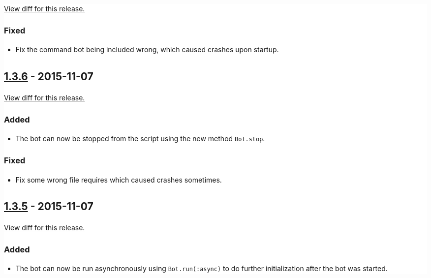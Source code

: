 [View diff for this release.](https://github.com/meew0/discordrb/compare/v1.3.6...v1.3.7)

### Fixed
* Fix the command bot being included wrong, which caused crashes upon startup.

## [1.3.6] - 2015-11-07
[1.3.6]: https://github.com/meew0/discordrb/releases/tag/v1.3.6

[View diff for this release.](https://github.com/meew0/discordrb/compare/v1.3.5...v1.3.6)

### Added
* The bot can now be stopped from the script using the new method `Bot.stop`.

### Fixed
* Fix some wrong file requires which caused crashes sometimes.

## [1.3.5] - 2015-11-07
[1.3.5]: https://github.com/meew0/discordrb/releases/tag/v1.3.5

[View diff for this release.](https://github.com/meew0/discordrb/compare/v1.3.4...v1.3.5)

### Added
* The bot can now be run asynchronously using `Bot.run(:async)` to do further initialization after the bot was started.


[3.3.0]: https://github.com/meew0/discordrb/releases/tag/v3.3.0
[3.2.1]: https://github.com/meew0/discordrb/releases/tag/v3.2.1
[3.2.0.1]: https://github.com/meew0/discordrb/releases/tag/v3.2.0.1
[3.2.0]: https://github.com/meew0/discordrb/releases/tag/v3.2.0
[3.1.1]: https://github.com/meew0/discordrb/releases/tag/v3.1.1
[3.1.0]: https://github.com/meew0/discordrb/releases/tag/v3.1.0
[3.0.2]: https://github.com/meew0/discordrb/releases/tag/v3.0.2
[3.0.1]: https://github.com/meew0/discordrb/releases/tag/v3.0.1
[3.0.0]: https://github.com/meew0/discordrb/releases/tag/v3.0.0
[2.1.3]: https://github.com/meew0/discordrb/releases/tag/v2.1.3
[2.1.2]: https://github.com/meew0/discordrb/releases/tag/v2.1.2
[2.1.1]: https://github.com/meew0/discordrb/releases/tag/v2.1.1
[2.1.0]: https://github.com/meew0/discordrb/releases/tag/v2.1.0
[2.0.4]: https://github.com/meew0/discordrb/releases/tag/v2.0.4
[2.0.3]: https://github.com/meew0/discordrb/releases/tag/v2.0.3
[2.0.2]: https://github.com/meew0/discordrb/releases/tag/v2.0.2
[2.0.1]: https://github.com/meew0/discordrb/releases/tag/v2.0.1
[2.0.0]: https://github.com/meew0/discordrb/releases/tag/v2.0.0
[1.8.1]: https://github.com/meew0/discordrb/releases/tag/v1.8.1
[1.8.0]: https://github.com/meew0/discordrb/releases/tag/v1.8.0
[1.7.5]: https://github.com/meew0/discordrb/releases/tag/v1.7.5
[1.7.4]: https://github.com/meew0/discordrb/releases/tag/v1.7.4
[1.7.3]: https://github.com/meew0/discordrb/releases/tag/v1.7.3
[1.7.2]: https://github.com/meew0/discordrb/releases/tag/v1.7.2
[1.7.1]: https://github.com/meew0/discordrb/releases/tag/v1.7.1
[1.7.0]: https://github.com/meew0/discordrb/releases/tag/v1.7.0
[1.6.6]: https://github.com/meew0/discordrb/releases/tag/v1.6.6
[1.6.5]: https://github.com/meew0/discordrb/releases/tag/v1.6.5
[1.6.4]: https://github.com/meew0/discordrb/releases/tag/v1.6.4
[1.6.3]: https://github.com/meew0/discordrb/releases/tag/v1.6.3
[1.6.2]: https://github.com/meew0/discordrb/releases/tag/v1.6.2
[1.6.1]: https://github.com/meew0/discordrb/releases/tag/v1.6.1
[1.6.0]: https://github.com/meew0/discordrb/releases/tag/v1.6.0
[1.5.4]: https://github.com/meew0/discordrb/releases/tag/v1.5.4
[1.5.3]: https://github.com/meew0/discordrb/releases/tag/v1.5.3
[1.5.2]: https://github.com/meew0/discordrb/releases/tag/v1.5.2
[1.5.1]: https://github.com/meew0/discordrb/releases/tag/v1.5.1
[1.5.0]: https://github.com/meew0/discordrb/releases/tag/v1.5.0
[1.4.8]: https://github.com/meew0/discordrb/releases/tag/v1.4.8
[1.4.7]: https://github.com/meew0/discordrb/releases/tag/v1.4.7
[1.4.6]: https://github.com/meew0/discordrb/releases/tag/v1.4.6
[1.4.4]: https://github.com/meew0/discordrb/releases/tag/v1.4.4
[1.4.3]: https://github.com/meew0/discordrb/releases/tag/v1.4.3
[1.4.2]: https://github.com/meew0/discordrb/releases/tag/v1.4.2
[1.4.1]: https://github.com/meew0/discordrb/releases/tag/v1.4.1
[1.4.0]: https://github.com/meew0/discordrb/releases/tag/v1.4.0
[1.3.12]: https://github.com/meew0/discordrb/releases/tag/v1.3.12
[1.3.11]: https://github.com/meew0/discordrb/releases/tag/v1.3.11
[1.3.10]: https://github.com/meew0/discordrb/releases/tag/v1.3.10
[1.3.9]: https://github.com/meew0/discordrb/releases/tag/v1.3.9
[1.3.8]: https://github.com/meew0/discordrb/releases/tag/v1.3.8
[1.3.7]: https://github.com/meew0/discordrb/releases/tag/v1.3.7